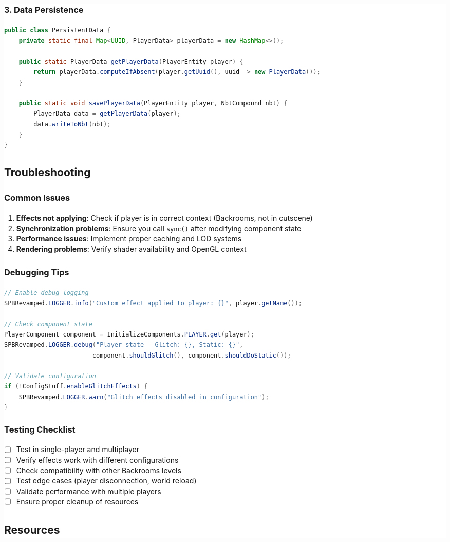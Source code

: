 ### 3. Data Persistence
```java
public class PersistentData {
    private static final Map<UUID, PlayerData> playerData = new HashMap<>();
    
    public static PlayerData getPlayerData(PlayerEntity player) {
        return playerData.computeIfAbsent(player.getUuid(), uuid -> new PlayerData());
    }
    
    public static void savePlayerData(PlayerEntity player, NbtCompound nbt) {
        PlayerData data = getPlayerData(player);
        data.writeToNbt(nbt);
    }
}
```

## Troubleshooting

### Common Issues

1. **Effects not applying**: Check if player is in correct context (Backrooms, not in cutscene)
2. **Synchronization problems**: Ensure you call `sync()` after modifying component state
3. **Performance issues**: Implement proper caching and LOD systems
4. **Rendering problems**: Verify shader availability and OpenGL context

### Debugging Tips

```java
// Enable debug logging
SPBRevamped.LOGGER.info("Custom effect applied to player: {}", player.getName());

// Check component state
PlayerComponent component = InitializeComponents.PLAYER.get(player);
SPBRevamped.LOGGER.debug("Player state - Glitch: {}, Static: {}", 
                        component.shouldGlitch(), component.shouldDoStatic());

// Validate configuration
if (!ConfigStuff.enableGlitchEffects) {
    SPBRevamped.LOGGER.warn("Glitch effects disabled in configuration");
}
```

### Testing Checklist

- [ ] Test in single-player and multiplayer
- [ ] Verify effects work with different configurations
- [ ] Check compatibility with other Backrooms levels
- [ ] Test edge cases (player disconnection, world reload)
- [ ] Validate performance with multiple players
- [ ] Ensure proper cleanup of resources

## Resources
